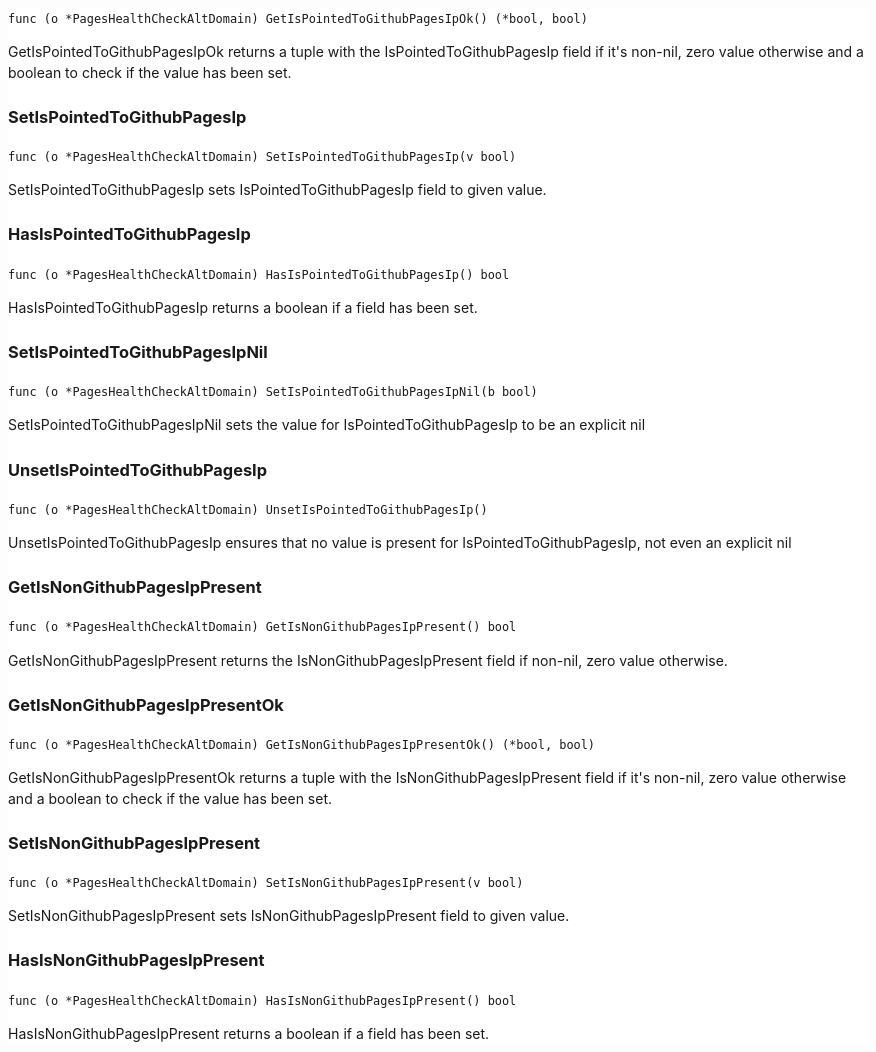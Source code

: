 `func (o *PagesHealthCheckAltDomain) GetIsPointedToGithubPagesIpOk() (*bool, bool)`

GetIsPointedToGithubPagesIpOk returns a tuple with the IsPointedToGithubPagesIp field if it's non-nil, zero value otherwise
and a boolean to check if the value has been set.

### SetIsPointedToGithubPagesIp

`func (o *PagesHealthCheckAltDomain) SetIsPointedToGithubPagesIp(v bool)`

SetIsPointedToGithubPagesIp sets IsPointedToGithubPagesIp field to given value.

### HasIsPointedToGithubPagesIp

`func (o *PagesHealthCheckAltDomain) HasIsPointedToGithubPagesIp() bool`

HasIsPointedToGithubPagesIp returns a boolean if a field has been set.

### SetIsPointedToGithubPagesIpNil

`func (o *PagesHealthCheckAltDomain) SetIsPointedToGithubPagesIpNil(b bool)`

 SetIsPointedToGithubPagesIpNil sets the value for IsPointedToGithubPagesIp to be an explicit nil

### UnsetIsPointedToGithubPagesIp
`func (o *PagesHealthCheckAltDomain) UnsetIsPointedToGithubPagesIp()`

UnsetIsPointedToGithubPagesIp ensures that no value is present for IsPointedToGithubPagesIp, not even an explicit nil
### GetIsNonGithubPagesIpPresent

`func (o *PagesHealthCheckAltDomain) GetIsNonGithubPagesIpPresent() bool`

GetIsNonGithubPagesIpPresent returns the IsNonGithubPagesIpPresent field if non-nil, zero value otherwise.

### GetIsNonGithubPagesIpPresentOk

`func (o *PagesHealthCheckAltDomain) GetIsNonGithubPagesIpPresentOk() (*bool, bool)`

GetIsNonGithubPagesIpPresentOk returns a tuple with the IsNonGithubPagesIpPresent field if it's non-nil, zero value otherwise
and a boolean to check if the value has been set.

### SetIsNonGithubPagesIpPresent

`func (o *PagesHealthCheckAltDomain) SetIsNonGithubPagesIpPresent(v bool)`

SetIsNonGithubPagesIpPresent sets IsNonGithubPagesIpPresent field to given value.

### HasIsNonGithubPagesIpPresent

`func (o *PagesHealthCheckAltDomain) HasIsNonGithubPagesIpPresent() bool`

HasIsNonGithubPagesIpPresent returns a boolean if a field has been set.
